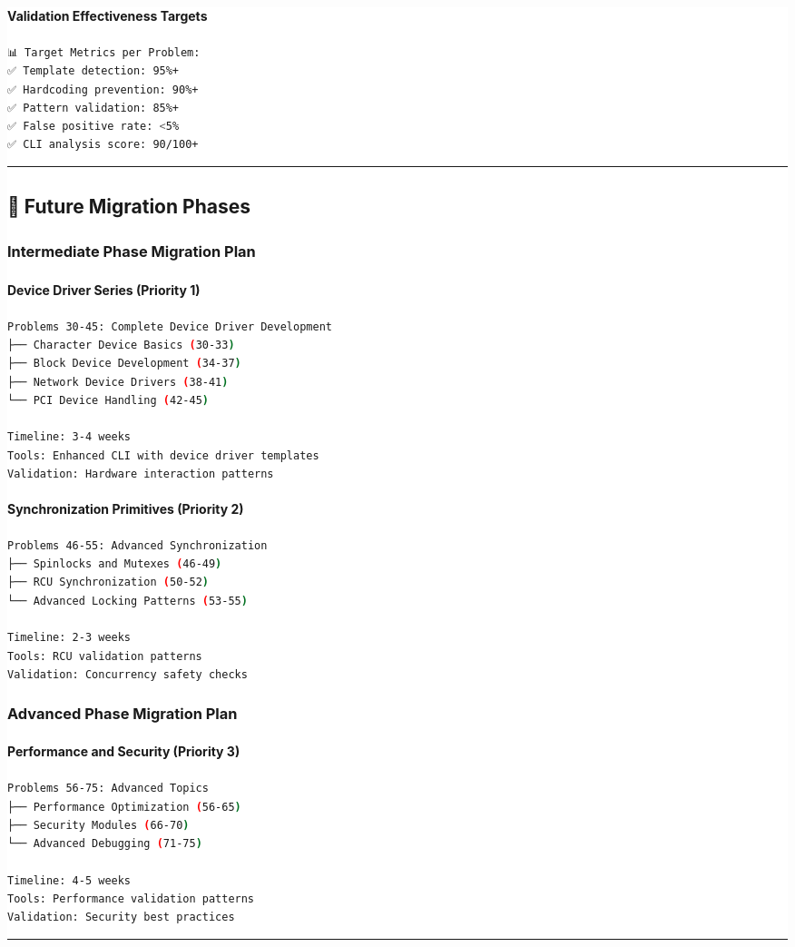 #### **Validation Effectiveness Targets**
```bash
📊 Target Metrics per Problem:
✅ Template detection: 95%+
✅ Hardcoding prevention: 90%+
✅ Pattern validation: 85%+
✅ False positive rate: <5%
✅ CLI analysis score: 90/100+
```

---

## 🚀 **Future Migration Phases**

### **Intermediate Phase Migration Plan**

#### **Device Driver Series (Priority 1)**
```bash
Problems 30-45: Complete Device Driver Development
├── Character Device Basics (30-33)
├── Block Device Development (34-37)
├── Network Device Drivers (38-41)
└── PCI Device Handling (42-45)

Timeline: 3-4 weeks
Tools: Enhanced CLI with device driver templates
Validation: Hardware interaction patterns
```

#### **Synchronization Primitives (Priority 2)**
```bash
Problems 46-55: Advanced Synchronization
├── Spinlocks and Mutexes (46-49)
├── RCU Synchronization (50-52)
└── Advanced Locking Patterns (53-55)

Timeline: 2-3 weeks
Tools: RCU validation patterns
Validation: Concurrency safety checks
```

### **Advanced Phase Migration Plan**

#### **Performance and Security (Priority 3)**
```bash
Problems 56-75: Advanced Topics
├── Performance Optimization (56-65)
├── Security Modules (66-70)
└── Advanced Debugging (71-75)

Timeline: 4-5 weeks
Tools: Performance validation patterns
Validation: Security best practices
```

---